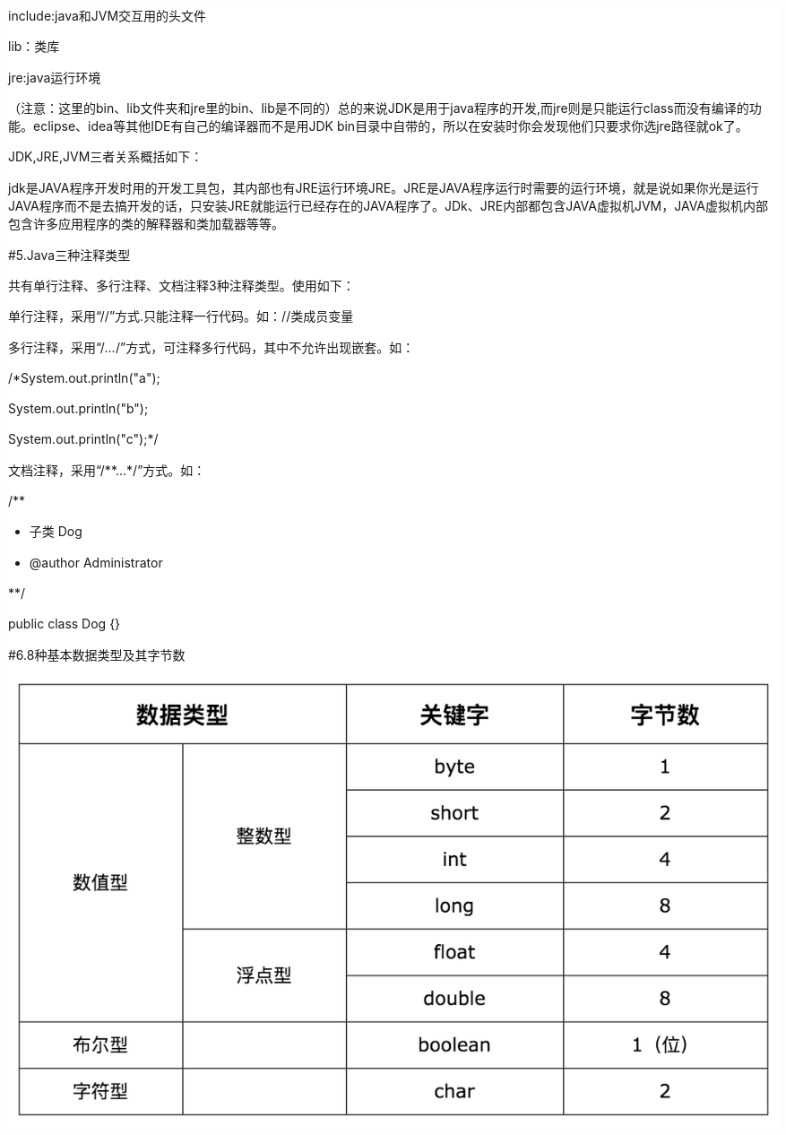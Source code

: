  include:java和JVM交互用的头文件
 
 lib：类库      
 
 jre:java运行环境 
 
 （注意：这里的bin、lib文件夹和jre里的bin、lib是不同的）总的来说JDK是用于java程序的开发,而jre则是只能运行class而没有编译的功能。eclipse、idea等其他IDE有自己的编译器而不是用JDK bin目录中自带的，所以在安装时你会发现他们只要求你选jre路径就ok了。

JDK,JRE,JVM三者关系概括如下：

jdk是JAVA程序开发时用的开发工具包，其内部也有JRE运行环境JRE。JRE是JAVA程序运行时需要的运行环境，就是说如果你光是运行JAVA程序而不是去搞开发的话，只安装JRE就能运行已经存在的JAVA程序了。JDk、JRE内部都包含JAVA虚拟机JVM，JAVA虚拟机内部包含许多应用程序的类的解释器和类加载器等等。

#5.Java三种注释类型

共有单行注释、多行注释、文档注释3种注释类型。使用如下：

单行注释，采用“//”方式.只能注释一行代码。如：//类成员变量

多行注释，采用“/*...*/”方式，可注释多行代码，其中不允许出现嵌套。如：

/*System.out.println("a");

System.out.println("b");

System.out.println("c");*/

文档注释，采用“/**...*/”方式。如：

/**

* 子类 Dog

* @author Administrator

**/

public class Dog {}


#6.8种基本数据类型及其字节数

![8种基本的数据类型](./resource/basicDataType.png)
